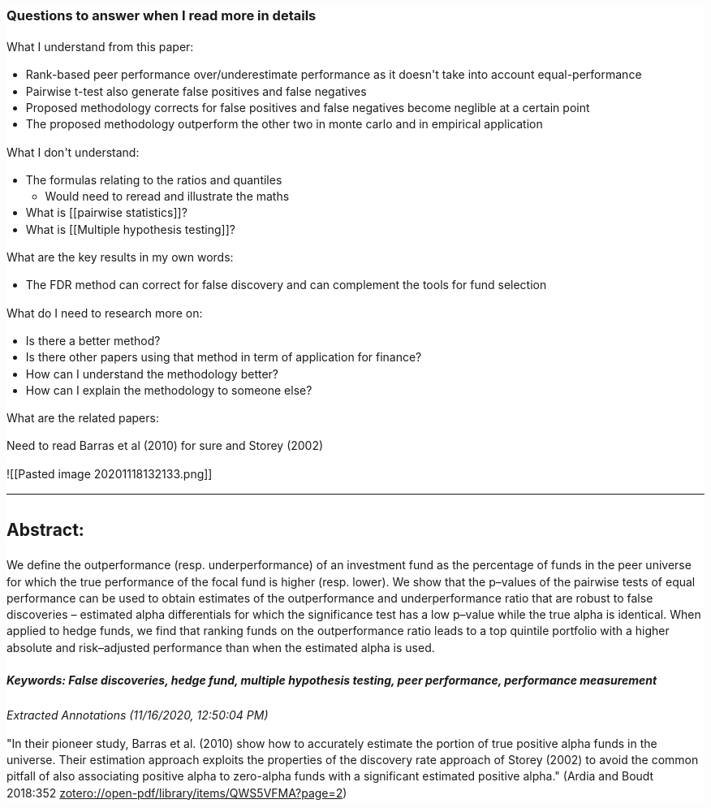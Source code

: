 ### Questions to answer when I read more in details

What I understand from this paper:

* Rank-based peer performance over/underestimate performance as it doesn't take into account equal-performance
* Pairwise t-test also generate false positives and false negatives
* Proposed methodology corrects for false positives and false negatives become neglible at a certain point
* The proposed methodology outperform the other two in monte carlo and in empirical application

What I don't understand:

* The formulas relating to the ratios and quantiles
	* Would need to reread and illustrate the maths
* What is [[pairwise statistics]]?
* What is [[Multiple hypothesis testing]]?

What are the key results in my own words:

* The FDR method can correct for false discovery and can complement the tools for fund selection

What do I need to research more on:

* Is there a better method?
* Is there other papers using that method in term of application for finance?
* How can I understand the methodology better?
* How can I explain the methodology to someone else?

What are the related papers:

Need to read Barras et al (2010) for sure and Storey (2002)

![[Pasted image 20201118132133.png]]

---

## Abstract: 
We define the outperformance (resp. underperformance) of an investment fund as the percentage of funds in the peer universe for which the true performance of the focal fund is higher (resp. lower). We show that the p–values of the pairwise tests of equal performance can be used to obtain estimates of the outperformance and underperformance ratio that are robust to false discoveries – estimated alpha differentials for which the significance test has a low p–value while the true alpha is identical. When applied to hedge funds, we find that ranking funds on the outperformance ratio leads to a top quintile portfolio with a higher absolute and risk–adjusted performance than when the estimated alpha is used.

##### Keywords: False discoveries, hedge fund, multiple hypothesis testing, peer performance, performance measurement

*Extracted Annotations (11/16/2020, 12:50:04 PM)*

"In their pioneer study, Barras et al. (2010) show how to accurately
estimate the portion of true positive alpha funds in the universe. Their
estimation approach exploits the properties of the discovery rate
approach of Storey (2002) to avoid the common pitfall of also
associating positive alpha to zero-alpha funds with a significant
estimated positive alpha." (Ardia and Boudt 2018:352
<zotero://open-pdf/library/items/QWS5VFMA?page=2>)
